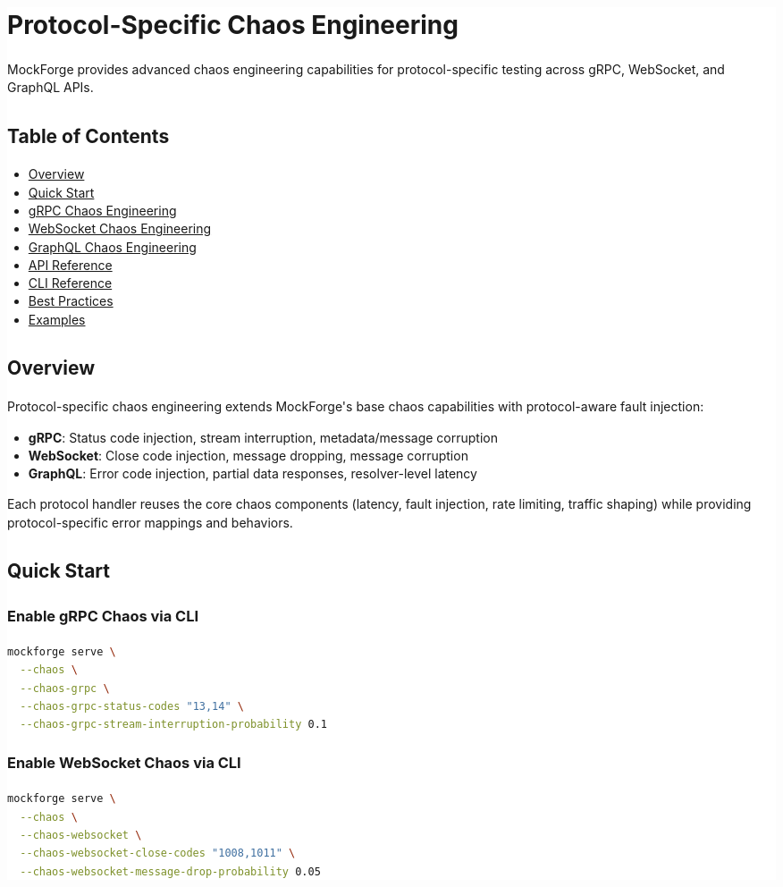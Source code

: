 # Protocol-Specific Chaos Engineering

MockForge provides advanced chaos engineering capabilities for protocol-specific testing across gRPC, WebSocket, and GraphQL APIs.

## Table of Contents

- [Overview](#overview)
- [Quick Start](#quick-start)
- [gRPC Chaos Engineering](#grpc-chaos-engineering)
- [WebSocket Chaos Engineering](#websocket-chaos-engineering)
- [GraphQL Chaos Engineering](#graphql-chaos-engineering)
- [API Reference](#api-reference)
- [CLI Reference](#cli-reference)
- [Best Practices](#best-practices)
- [Examples](#examples)

## Overview

Protocol-specific chaos engineering extends MockForge's base chaos capabilities with protocol-aware fault injection:

- **gRPC**: Status code injection, stream interruption, metadata/message corruption
- **WebSocket**: Close code injection, message dropping, message corruption
- **GraphQL**: Error code injection, partial data responses, resolver-level latency

Each protocol handler reuses the core chaos components (latency, fault injection, rate limiting, traffic shaping) while providing protocol-specific error mappings and behaviors.

## Quick Start

### Enable gRPC Chaos via CLI

```bash
mockforge serve \
  --chaos \
  --chaos-grpc \
  --chaos-grpc-status-codes "13,14" \
  --chaos-grpc-stream-interruption-probability 0.1
```

### Enable WebSocket Chaos via CLI

```bash
mockforge serve \
  --chaos \
  --chaos-websocket \
  --chaos-websocket-close-codes "1008,1011" \
  --chaos-websocket-message-drop-probability 0.05
```
